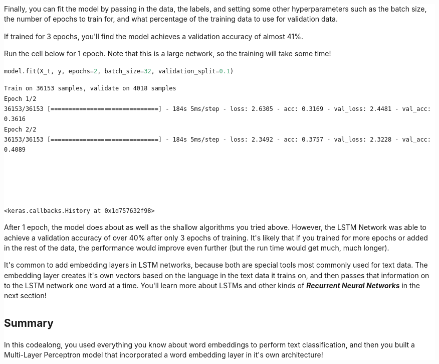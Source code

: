 
Finally, you can fit the model by passing in the data, the labels, and setting some other hyperparameters such as the batch size, the number of epochs to train for, and what percentage of the training data to use for validation data. 

If trained for 3 epochs, you'll find the model achieves a validation accuracy of almost 41%. 

Run the cell below for 1 epoch. Note that this is a large network, so the training will take some time!


```python
model.fit(X_t, y, epochs=2, batch_size=32, validation_split=0.1)
```

    Train on 36153 samples, validate on 4018 samples
    Epoch 1/2
    36153/36153 [==============================] - 184s 5ms/step - loss: 2.6305 - acc: 0.3169 - val_loss: 2.4481 - val_acc: 0.3616
    Epoch 2/2
    36153/36153 [==============================] - 184s 5ms/step - loss: 2.3492 - acc: 0.3757 - val_loss: 2.3228 - val_acc: 0.4089





    <keras.callbacks.History at 0x1d757632f98>



After 1 epoch, the model does about as well as the shallow algorithms you tried above. However, the LSTM Network was able to achieve a validation accuracy of over 40% after only 3 epochs of training. It's likely that if you trained for more epochs or added in the rest of the data, the performance would improve even further (but the run time would get much, much longer). 

It's common to add embedding layers in LSTM networks, because both are special tools most commonly used for text data. The embedding layer creates it's own vectors based on the language in the text data it trains on, and then passes that information on to the LSTM network one word at a time. You'll learn more about LSTMs and other kinds of **_Recurrent Neural Networks_** in the next section!

## Summary

In this codealong, you used everything you know about word embeddings to perform text classification, and then you built a Multi-Layer Perceptron model that incorporated a word embedding layer in it's own architecture!
